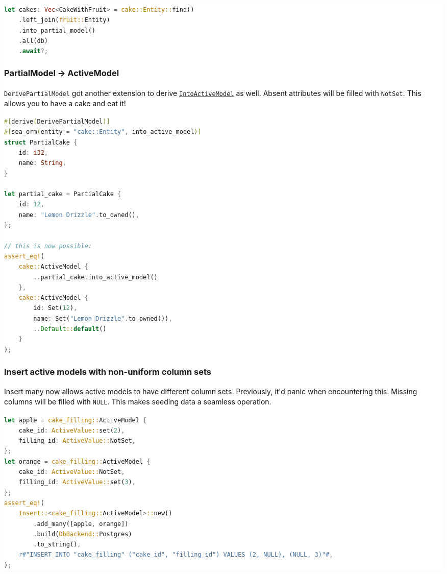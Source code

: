 ```rust
let cakes: Vec<CakeWithFruit> = cake::Entity::find()
    .left_join(fruit::Entity)
    .into_partial_model()
    .all(db)
    .await?;
```

### PartialModel -> ActiveModel

`DerivePartialModel` got another extension to derive [`IntoActiveModel`](https://docs.rs/sea-orm/latest/sea_orm/entity/trait.IntoActiveModel.html) as well. Absent attributes will be filled with `NotSet`. This allows you to have a cake and eat it!

```rust
#[derive(DerivePartialModel)]
#[sea_orm(entity = "cake::Entity", into_active_model)]
struct PartialCake {
    id: i32,
    name: String,
}

let partial_cake = PartialCake {
    id: 12,
    name: "Lemon Drizzle".to_owned(),
};

// this is now possible:
assert_eq!(
    cake::ActiveModel {
        ..partial_cake.into_active_model()
    },
    cake::ActiveModel {
        id: Set(12),
        name: Set("Lemon Drizzle".to_owned()),
        ..Default::default()
    }
);
```

### Insert active models with non-uniform column sets

Insert many now allows active models to have different column sets. Previously, it'd panic when encountering this. Missing columns will be filled with `NULL`. This makes seeding data a seamless operation.

```rust
let apple = cake_filling::ActiveModel {
    cake_id: ActiveValue::set(2),
    filling_id: ActiveValue::NotSet,
};
let orange = cake_filling::ActiveModel {
    cake_id: ActiveValue::NotSet,
    filling_id: ActiveValue::set(3),
};
assert_eq!(
    Insert::<cake_filling::ActiveModel>::new()
        .add_many([apple, orange])
        .build(DbBackend::Postgres)
        .to_string(),
    r#"INSERT INTO "cake_filling" ("cake_id", "filling_id") VALUES (2, NULL), (NULL, 3)"#,
);
```
